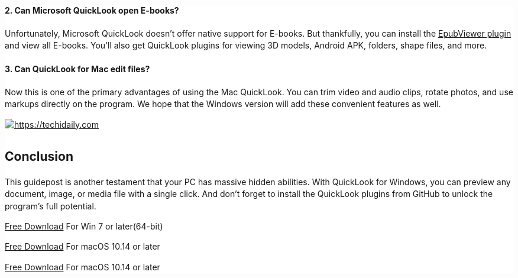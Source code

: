#### 2\. Can Microsoft QuickLook open E-books?

Unfortunately, Microsoft QuickLook doesn’t offer native support for E-books. But thankfully, you can install the [EpubViewer plugin](https://github.com/QL-Win/QuickLook.Plugin.EpubViewer/releases) and view all E-books. You’ll also get QuickLook plugins for viewing 3D models, Android APK, folders, shape files, and more.

#### 3\. Can QuickLook for Mac edit files?

Now this is one of the primary advantages of using the Mac QuickLook. You can trim video and audio clips, rotate photos, and use markups directly on the program. We hope that the Windows version will add these convenient features as well.


<a href="https://appsumo.8odi.net/c/5597632/2144289/7443" target="_top" id="2144289">
  <img src="//a.impactradius-go.com/display-ad/7443-2144289" border="0" alt="https://techidaily.com" width="728" height="90"/>
</a>
<img height="0" width="0" src="https://appsumo.8odi.net/i/5597632/2144289/7443" style="position:absolute;visibility:hidden;" border="0" />


## Conclusion

This guidepost is another testament that your PC has massive hidden abilities. With QuickLook for Windows, you can preview any document, image, or media file with a single click. And don’t forget to install the QuickLook plugins from GitHub to unlock the program’s full potential.

[Free Download](https://tools.techidaily.com/wondershare/filmora/download/) For Win 7 or later(64-bit)

[Free Download](https://tools.techidaily.com/wondershare/filmora/download/) For macOS 10.14 or later

[Free Download](https://tools.techidaily.com/wondershare/filmora/download/) For macOS 10.14 or later

<ins class="adsbygoogle"
     style="display:block"
     data-ad-format="autorelaxed"
     data-ad-client="ca-pub-7571918770474297"
     data-ad-slot="1223367746"></ins>

<ins class="adsbygoogle"
     style="display:block"
     data-ad-format="autorelaxed"
     data-ad-client="ca-pub-7571918770474297"
     data-ad-slot="1223367746"></ins>



<ins class="adsbygoogle"
     style="display:block"
     data-ad-client="ca-pub-7571918770474297"
     data-ad-slot="8358498916"
     data-ad-format="auto"
     data-full-width-responsive="true"></ins>
